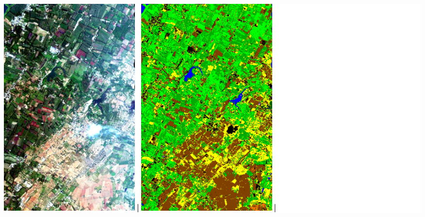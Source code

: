 <img src="Images_COULEUR/AVIRIS_NG_Inde_Bengaluru_img1_00_IMAGE.jpg" width="270" /> | <img src="Images_CLASSIF/AVIRIS_NG_Inde_Bengaluru_img1_01_CLASSIF.png" width="270" /> |